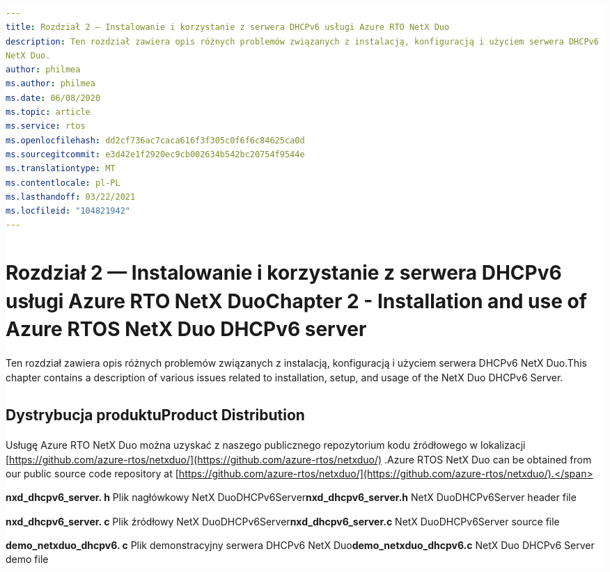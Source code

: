```yaml
---
title: Rozdział 2 — Instalowanie i korzystanie z serwera DHCPv6 usługi Azure RTO NetX Duo
description: Ten rozdział zawiera opis różnych problemów związanych z instalacją, konfiguracją i użyciem serwera DHCPv6 NetX Duo.
author: philmea
ms.author: philmea
ms.date: 06/08/2020
ms.topic: article
ms.service: rtos
ms.openlocfilehash: dd2cf736ac7caca616f3f305c0f6f6c84625ca0d
ms.sourcegitcommit: e3d42e1f2920ec9cb002634b542bc20754f9544e
ms.translationtype: MT
ms.contentlocale: pl-PL
ms.lasthandoff: 03/22/2021
ms.locfileid: "104821942"
---
```

# <a name="chapter-2---installation-and-use-of-azure-rtos-netx-duo-dhcpv6-server"></a><span data-ttu-id="c68cc-103">Rozdział 2 — Instalowanie i korzystanie z serwera DHCPv6 usługi Azure RTO NetX Duo</span><span class="sxs-lookup"><span data-stu-id="c68cc-103">Chapter 2 - Installation and use of Azure RTOS NetX Duo DHCPv6 server</span></span>

<span data-ttu-id="c68cc-104">Ten rozdział zawiera opis różnych problemów związanych z instalacją, konfiguracją i użyciem serwera DHCPv6 NetX Duo.</span><span class="sxs-lookup"><span data-stu-id="c68cc-104">This chapter contains a description of various issues related to installation, setup, and usage of the NetX Duo DHCPv6 Server.</span></span>

## <a name="product-distribution"></a><span data-ttu-id="c68cc-105">Dystrybucja produktu</span><span class="sxs-lookup"><span data-stu-id="c68cc-105">Product Distribution</span></span>

<span data-ttu-id="c68cc-106">Usługę Azure RTO NetX Duo można uzyskać z naszego publicznego repozytorium kodu źródłowego w lokalizacji [https://github.com/azure-rtos/netxduo/](https://github.com/azure-rtos/netxduo/) .</span><span class="sxs-lookup"><span data-stu-id="c68cc-106">Azure RTOS NetX Duo can be obtained from our public source code repository at [https://github.com/azure-rtos/netxduo/](https://github.com/azure-rtos/netxduo/).</span></span>

<span data-ttu-id="c68cc-107">**nxd_dhcpv6_server. h** Plik nagłówkowy NetX DuoDHCPv6Server</span><span class="sxs-lookup"><span data-stu-id="c68cc-107">**nxd_dhcpv6_server.h** NetX DuoDHCPv6Server header file</span></span>

<span data-ttu-id="c68cc-108">**nxd_dhcpv6_server. c** Plik źródłowy NetX DuoDHCPv6Server</span><span class="sxs-lookup"><span data-stu-id="c68cc-108">**nxd_dhcpv6_server.c** NetX DuoDHCPv6Server source file</span></span>

<span data-ttu-id="c68cc-109">**demo_netxduo_dhcpv6. c** Plik demonstracyjny serwera DHCPv6 NetX Duo</span><span class="sxs-lookup"><span data-stu-id="c68cc-109">**demo_netxduo_dhcpv6.c** NetX Duo DHCPv6 Server demo file</span></span>
